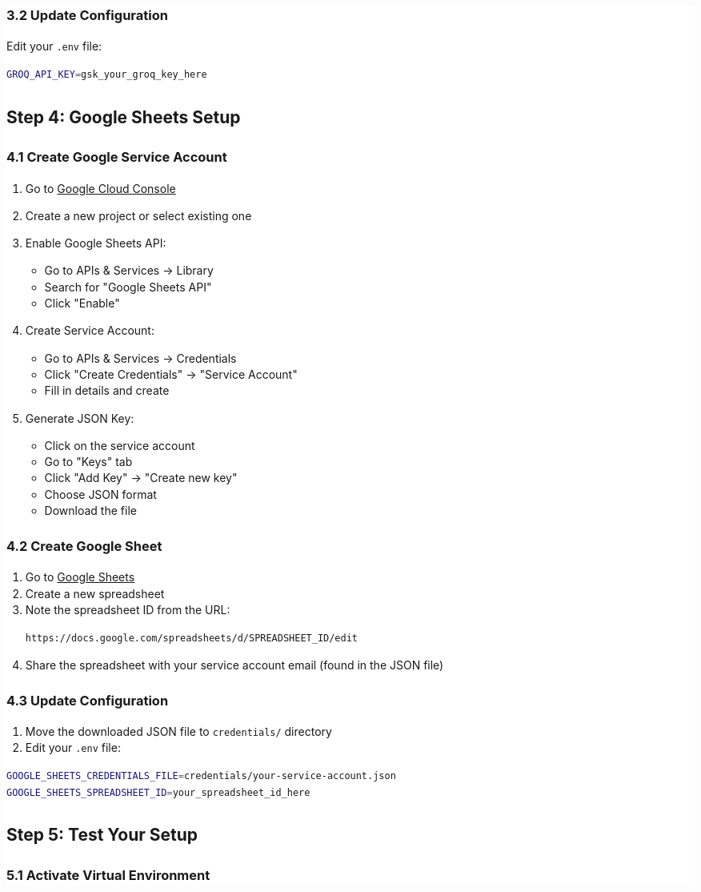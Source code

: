 ### 3.2 Update Configuration

Edit your `.env` file:
```bash
GROQ_API_KEY=gsk_your_groq_key_here
```

## Step 4: Google Sheets Setup

### 4.1 Create Google Service Account

1. Go to [Google Cloud Console](https://console.cloud.google.com/)
2. Create a new project or select existing one
3. Enable Google Sheets API:
   - Go to APIs & Services → Library
   - Search for "Google Sheets API"
   - Click "Enable"

4. Create Service Account:
   - Go to APIs & Services → Credentials
   - Click "Create Credentials" → "Service Account"
   - Fill in details and create

5. Generate JSON Key:
   - Click on the service account
   - Go to "Keys" tab
   - Click "Add Key" → "Create new key"
   - Choose JSON format
   - Download the file

### 4.2 Create Google Sheet

1. Go to [Google Sheets](https://sheets.google.com/)
2. Create a new spreadsheet
3. Note the spreadsheet ID from the URL:
   ```
   https://docs.google.com/spreadsheets/d/SPREADSHEET_ID/edit
   ```
4. Share the spreadsheet with your service account email (found in the JSON file)

### 4.3 Update Configuration

1. Move the downloaded JSON file to `credentials/` directory
2. Edit your `.env` file:
```bash
GOOGLE_SHEETS_CREDENTIALS_FILE=credentials/your-service-account.json
GOOGLE_SHEETS_SPREADSHEET_ID=your_spreadsheet_id_here
```

## Step 5: Test Your Setup

### 5.1 Activate Virtual Environment
